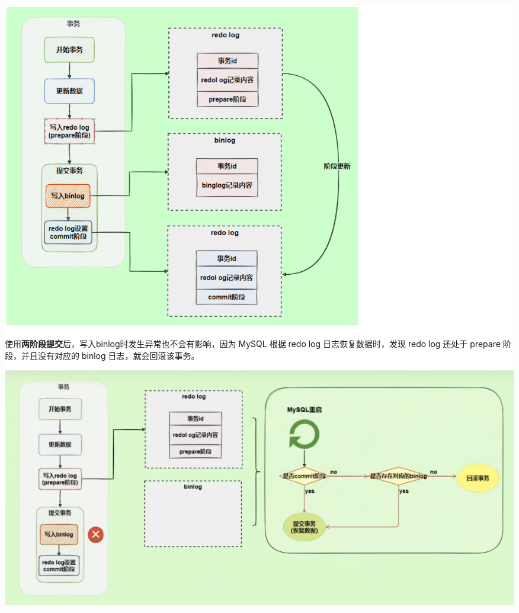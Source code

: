<img src="img\image-20220412180754082.png" alt="image-20220412180754082" style="zoom:80%;" />

使用**两阶段提交**后，写入binlog时发生异常也不会有影响，因为 MySQL 根据 redo log 日志恢复数据时，发现 redo log 还处于 prepare 阶段，并且没有对应的 binlog 日志，就会回滚该事务。

![image-20220426174008388](img/image-20220426174008388.png)
